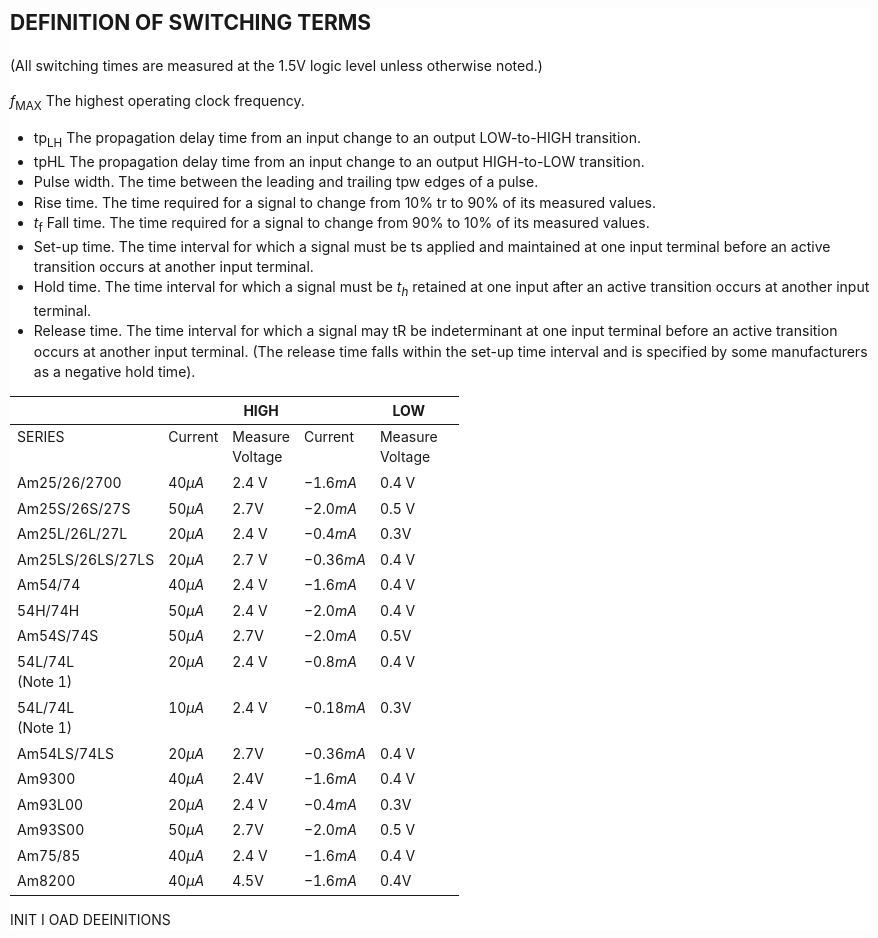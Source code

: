 ## DEFINITION OF SWITCHING TERMS

(All switching times are measured at the 1.5V logic level unless otherwise noted.)

 $f_{\mbox{MAX}}$  The highest operating clock frequency.

- tp<sub>LH</sub> The propagation delay time from an input change to an output LOW-to-HIGH transition.
- tpHL The propagation delay time from an input change to an output HIGH-to-LOW transition.
- Pulse width. The time between the leading and trailing tpw edges of a pulse.
- Rise time. The time required for a signal to change from 10% tr to 90% of its measured values.
- $t_{\mathsf{f}}$ Fall time. The time required for a signal to change from 90% to 10% of its measured values.
- Set-up time. The time interval for which a signal must be ts applied and maintained at one input terminal before an active transition occurs at another input terminal.
- Hold time. The time interval for which a signal must be  $t_{h}$ retained at one input after an active transition occurs at another input terminal.
- Release time. The time interval for which a signal may tR be indeterminant at one input terminal before an active transition occurs at another input terminal. (The release time falls within the set-up time interval and is specified by some manufacturers as a negative hold time).

|                     |            | HIGH               |            | LOW                |  |
|---------------------|------------|--------------------|------------|--------------------|--|
| SERIES              | Current    | Measure<br>Voltage | Current    | Measure<br>Voltage |  |
| Am25/26/2700        | $40 \mu A$ | 2.4 V              | $-1.6 mA$  | 0.4 V              |  |
| Am25S/26S/27S       | $50 \mu A$ | 2.7V               | $-2.0 mA$  | 0.5 V              |  |
| Am25L/26L/27L       | $20 \mu A$ | 2.4 V              | $-0.4 mA$  | 0.3V               |  |
| Am25LS/26LS/27LS    | $20 \mu A$ | 2.7 V              | $-0.36 mA$ | 0.4 V              |  |
| Am54/74             | $40 \mu A$ | 2.4 V              | $-1.6 mA$  | 0.4 V              |  |
| 54H/74H             | $50 \mu A$ | 2.4 V              | $-2.0 mA$  | 0.4 V              |  |
| Am54S/74S           | $50 \mu A$ | 2.7V               | $-2.0 mA$  | 0.5V               |  |
| 54L/74L<br>(Note 1) | $20 \mu A$ | 2.4 V              | $-0.8 mA$  | 0.4 V              |  |
| 54L/74L<br>(Note 1) | $10 \mu A$ | 2.4 V              | $-0.18 mA$ | 0.3V               |  |
| Am54LS/74LS         | $20 \mu A$ | 2.7V               | $-0.36 mA$ | 0.4 V              |  |
| Am9300              | $40 \mu A$ | 2.4V               | $-1.6 mA$  | 0.4 V              |  |
| Am93L00             | $20 \mu A$ | 2.4 V              | $-0.4 mA$  | 0.3V               |  |
| Am93S00             | $50 \mu A$ | 2.7V               | $-2.0 mA$  | 0.5 V              |  |
| Am75/85             | $40 \mu A$ | 2.4 V              | $-1.6 mA$  | 0.4 V              |  |
| Am8200              | $40 \mu A$ | 4.5V               | $-1.6 mA$  | 0.4V               |  |

INIT I OAD DEEINITIONS
